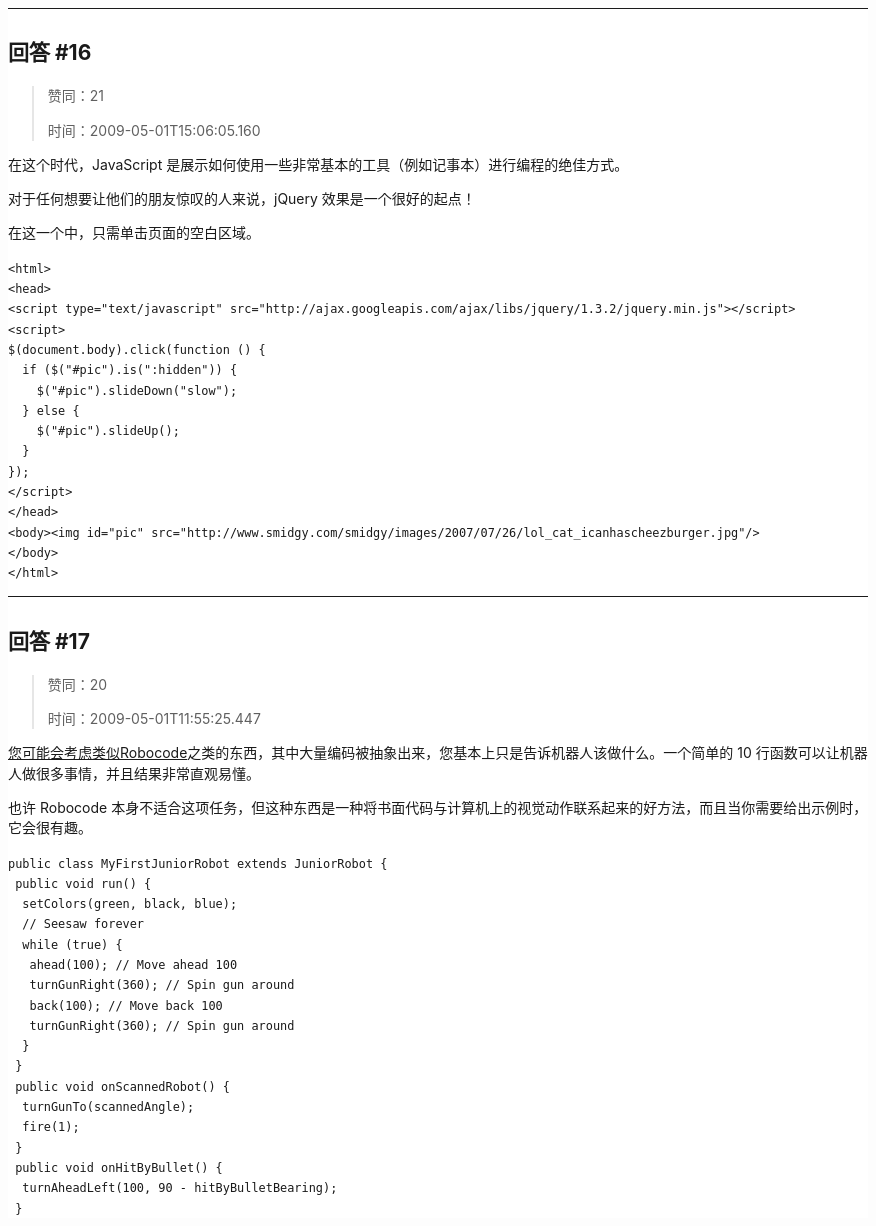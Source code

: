 * * *

## 回答 #16

> 赞同：21
> 
> 时间：2009-05-01T15:06:05.160

在这个时代，JavaScript 是展示如何使用一些非常基本的工具（例如记事本）进行编程的绝佳方式。

对于任何想要让他们的朋友惊叹的人来说，jQuery 效果是一个很好的起点！

在这一个中，只需单击页面的空白区域。

```
<html>
<head>
<script type="text/javascript" src="http://ajax.googleapis.com/ajax/libs/jquery/1.3.2/jquery.min.js"></script>
<script>
$(document.body).click(function () {
  if ($("#pic").is(":hidden")) {
    $("#pic").slideDown("slow");
  } else {
    $("#pic").slideUp();
  }
});
</script>
</head>
<body><img id="pic" src="http://www.smidgy.com/smidgy/images/2007/07/26/lol_cat_icanhascheezburger.jpg"/>
</body>
</html> 
```

* * *

## 回答 #17

> 赞同：20
> 
> 时间：2009-05-01T11:55:25.447

[您可能会考虑类似Robocode](http://robocode.sourceforge.net/)之类的东西，其中大量编码被抽象出来，您基本上只是告诉机器人该做什么。一个简单的 10 行函数可以让机器人做很多事情，并且结果非常直观易懂。

也许 Robocode 本身不适合这项任务，但这种东西是一种将书面代码与计算机上的视觉动作联系起来的好方法，而且当你需要给出示例时，它会很有趣。

```
public class MyFirstJuniorRobot extends JuniorRobot {
 public void run() {
  setColors(green, black, blue);
  // Seesaw forever
  while (true) {
   ahead(100); // Move ahead 100
   turnGunRight(360); // Spin gun around
   back(100); // Move back 100
   turnGunRight(360); // Spin gun around
  }
 }
 public void onScannedRobot() {
  turnGunTo(scannedAngle);
  fire(1);
 }
 public void onHitByBullet() {
  turnAheadLeft(100, 90 - hitByBulletBearing);
 }
```